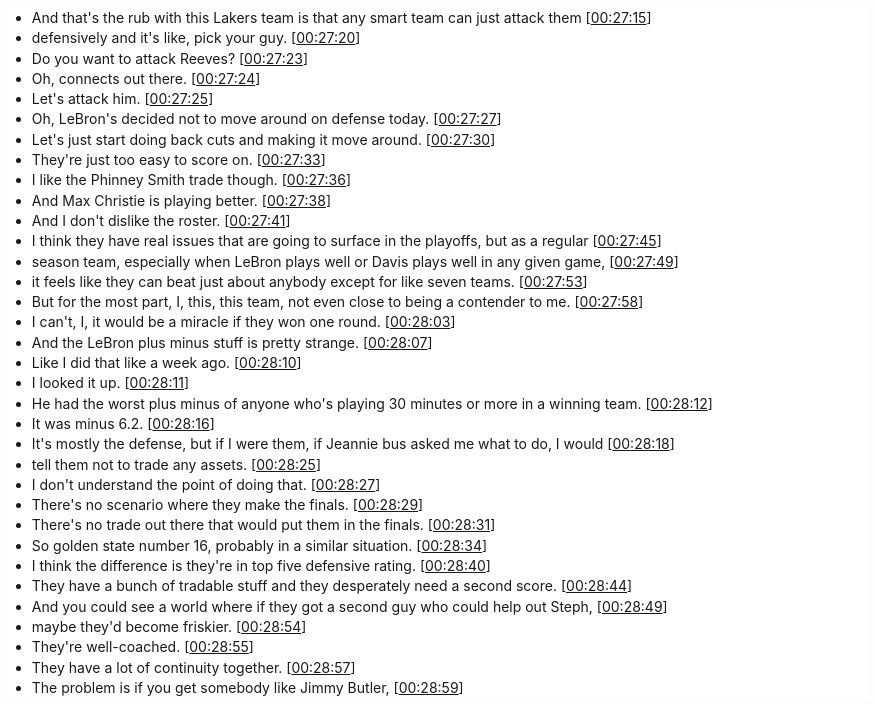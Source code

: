 *  And that's the rub with this Lakers team is that any smart team can just attack them [[00:27:15](https://www.youtube.com/watch?v=8dduOzyOQeY&t=1635.8400000000001s)]
*  defensively and it's like, pick your guy. [[00:27:20](https://www.youtube.com/watch?v=8dduOzyOQeY&t=1640.88s)]
*  Do you want to attack Reeves? [[00:27:23](https://www.youtube.com/watch?v=8dduOzyOQeY&t=1643.6000000000001s)]
*  Oh, connects out there. [[00:27:24](https://www.youtube.com/watch?v=8dduOzyOQeY&t=1644.64s)]
*  Let's attack him. [[00:27:25](https://www.youtube.com/watch?v=8dduOzyOQeY&t=1645.44s)]
*  Oh, LeBron's decided not to move around on defense today. [[00:27:27](https://www.youtube.com/watch?v=8dduOzyOQeY&t=1647.3600000000001s)]
*  Let's just start doing back cuts and making it move around. [[00:27:30](https://www.youtube.com/watch?v=8dduOzyOQeY&t=1650.56s)]
*  They're just too easy to score on. [[00:27:33](https://www.youtube.com/watch?v=8dduOzyOQeY&t=1653.8400000000001s)]
*  I like the Phinney Smith trade though. [[00:27:36](https://www.youtube.com/watch?v=8dduOzyOQeY&t=1656.8s)]
*  And Max Christie is playing better. [[00:27:38](https://www.youtube.com/watch?v=8dduOzyOQeY&t=1658.88s)]
*  And I don't dislike the roster. [[00:27:41](https://www.youtube.com/watch?v=8dduOzyOQeY&t=1661.04s)]
*  I think they have real issues that are going to surface in the playoffs, but as a regular [[00:27:45](https://www.youtube.com/watch?v=8dduOzyOQeY&t=1665.52s)]
*  season team, especially when LeBron plays well or Davis plays well in any given game, [[00:27:49](https://www.youtube.com/watch?v=8dduOzyOQeY&t=1669.44s)]
*  it feels like they can beat just about anybody except for like seven teams. [[00:27:53](https://www.youtube.com/watch?v=8dduOzyOQeY&t=1673.6s)]
*  But for the most part, I, this, this team, not even close to being a contender to me. [[00:27:58](https://www.youtube.com/watch?v=8dduOzyOQeY&t=1678.1599999999999s)]
*  I can't, I, it would be a miracle if they won one round. [[00:28:03](https://www.youtube.com/watch?v=8dduOzyOQeY&t=1683.04s)]
*  And the LeBron plus minus stuff is pretty strange. [[00:28:07](https://www.youtube.com/watch?v=8dduOzyOQeY&t=1687.84s)]
*  Like I did that like a week ago. [[00:28:10](https://www.youtube.com/watch?v=8dduOzyOQeY&t=1690.4s)]
*  I looked it up. [[00:28:11](https://www.youtube.com/watch?v=8dduOzyOQeY&t=1691.92s)]
*  He had the worst plus minus of anyone who's playing 30 minutes or more in a winning team. [[00:28:12](https://www.youtube.com/watch?v=8dduOzyOQeY&t=1692.72s)]
*  It was minus 6.2. [[00:28:16](https://www.youtube.com/watch?v=8dduOzyOQeY&t=1696.72s)]
*  It's mostly the defense, but if I were them, if Jeannie bus asked me what to do, I would [[00:28:18](https://www.youtube.com/watch?v=8dduOzyOQeY&t=1698.24s)]
*  tell them not to trade any assets. [[00:28:25](https://www.youtube.com/watch?v=8dduOzyOQeY&t=1705.2s)]
*  I don't understand the point of doing that. [[00:28:27](https://www.youtube.com/watch?v=8dduOzyOQeY&t=1707.6000000000001s)]
*  There's no scenario where they make the finals. [[00:28:29](https://www.youtube.com/watch?v=8dduOzyOQeY&t=1709.3600000000001s)]
*  There's no trade out there that would put them in the finals. [[00:28:31](https://www.youtube.com/watch?v=8dduOzyOQeY&t=1711.92s)]
*  So golden state number 16, probably in a similar situation. [[00:28:34](https://www.youtube.com/watch?v=8dduOzyOQeY&t=1714.72s)]
*  I think the difference is they're in top five defensive rating. [[00:28:40](https://www.youtube.com/watch?v=8dduOzyOQeY&t=1720.88s)]
*  They have a bunch of tradable stuff and they desperately need a second score. [[00:28:44](https://www.youtube.com/watch?v=8dduOzyOQeY&t=1724.8000000000002s)]
*  And you could see a world where if they got a second guy who could help out Steph, [[00:28:49](https://www.youtube.com/watch?v=8dduOzyOQeY&t=1729.0400000000002s)]
*  maybe they'd become friskier. [[00:28:54](https://www.youtube.com/watch?v=8dduOzyOQeY&t=1734.16s)]
*  They're well-coached. [[00:28:55](https://www.youtube.com/watch?v=8dduOzyOQeY&t=1735.68s)]
*  They have a lot of continuity together. [[00:28:57](https://www.youtube.com/watch?v=8dduOzyOQeY&t=1737.76s)]
*  The problem is if you get somebody like Jimmy Butler, [[00:28:59](https://www.youtube.com/watch?v=8dduOzyOQeY&t=1739.44s)]